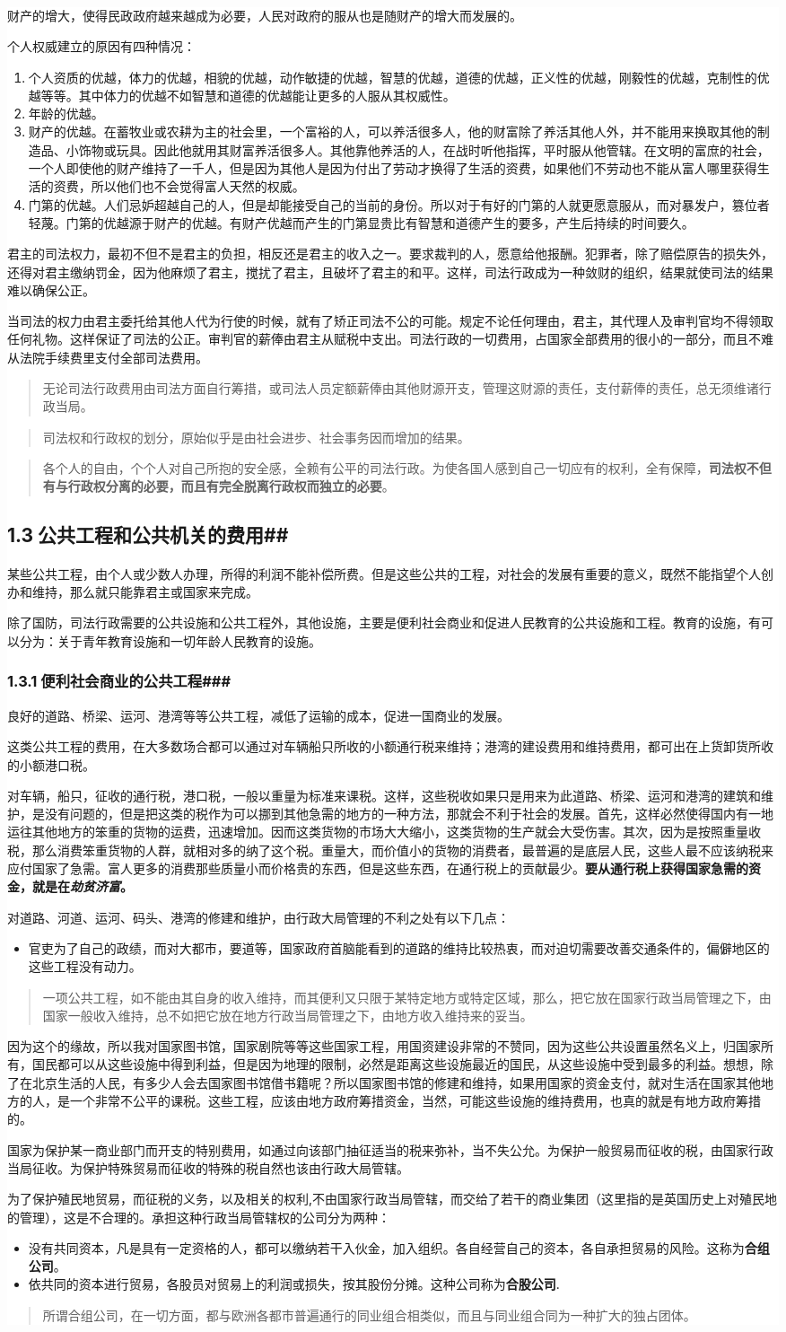 财产的增大，使得民政政府越来越成为必要，人民对政府的服从也是随财产的增大而发展的。

个人权威建立的原因有四种情况：

1. 个人资质的优越，体力的优越，相貌的优越，动作敏捷的优越，智慧的优越，道德的优越，正义性的优越，刚毅性的优越，克制性的优越等等。其中体力的优越不如智慧和道德的优越能让更多的人服从其权威性。
2. 年龄的优越。
3. 财产的优越。在蓄牧业或农耕为主的社会里，一个富裕的人，可以养活很多人，他的财富除了养活其他人外，并不能用来换取其他的制造品、小饰物或玩具。因此他就用其财富养活很多人。其他靠他养活的人，在战时听他指挥，平时服从他管辖。在文明的富庶的社会，一个人即使他的财产维持了一千人，但是因为其他人是因为付出了劳动才换得了生活的资费，如果他们不劳动也不能从富人哪里获得生活的资费，所以他们也不会觉得富人天然的权威。
4. 门第的优越。人们忌妒超越自己的人，但是却能接受自己的当前的身份。所以对于有好的门第的人就更愿意服从，而对暴发户，篡位者轻蔑。门第的优越源于财产的优越。有财产优越而产生的门第显贵比有智慧和道德产生的要多，产生后持续的时间要久。


君主的司法权力，最初不但不是君主的负担，相反还是君主的收入之一。要求裁判的人，愿意给他报酬。犯罪者，除了赔偿原告的损失外，还得对君主缴纳罚金，因为他麻烦了君主，搅扰了君主，且破坏了君主的和平。这样，司法行政成为一种敛财的组织，结果就使司法的结果难以确保公正。

当司法的权力由君主委托给其他人代为行使的时候，就有了矫正司法不公的可能。规定不论任何理由，君主，其代理人及审判官均不得领取任何礼物。这样保证了司法的公正。审判官的薪俸由君主从赋税中支出。司法行政的一切费用，占国家全部费用的很小的一部分，而且不难从法院手续费里支付全部司法费用。

> 无论司法行政费用由司法方面自行筹措，或司法人员定额薪俸由其他财源开支，管理这财源的责任，支付薪俸的责任，总无须维诸行政当局。

> 司法权和行政权的划分，原始似乎是由社会进步、社会事务因而增加的结果。

> 各个人的自由，个个人对自己所抱的安全感，全赖有公平的司法行政。为使各国人感到自己一切应有的权利，全有保障，**司法权不但有与行政权分离的必要，而且有完全脱离行政权而独立的必要**。

## 1.3 公共工程和公共机关的费用##

某些公共工程，由个人或少数人办理，所得的利润不能补偿所费。但是这些公共的工程，对社会的发展有重要的意义，既然不能指望个人创办和维持，那么就只能靠君主或国家来完成。

除了国防，司法行政需要的公共设施和公共工程外，其他设施，主要是便利社会商业和促进人民教育的公共设施和工程。教育的设施，有可以分为：关于青年教育设施和一切年龄人民教育的设施。

### 1.3.1 便利社会商业的公共工程###
良好的道路、桥梁、运河、港湾等等公共工程，减低了运输的成本，促进一国商业的发展。

这类公共工程的费用，在大多数场合都可以通过对车辆船只所收的小额通行税来维持；港湾的建设费用和维持费用，都可出在上货卸货所收的小额港口税。

对车辆，船只，征收的通行税，港口税，一般以重量为标准来课税。这样，这些税收如果只是用来为此道路、桥梁、运河和港湾的建筑和维护，是没有问题的，但是把这类的税作为可以挪到其他急需的地方的一种方法，那就会不利于社会的发展。首先，这样必然使得国内有一地运往其他地方的笨重的货物的运费，迅速增加。因而这类货物的市场大大缩小，这类货物的生产就会大受伤害。其次，因为是按照重量收税，那么消费笨重货物的人群，就相对多的纳了这个税。重量大，而价值小的货物的消费者，最普遍的是底层人民，这些人最不应该纳税来应付国家了急需。富人更多的消费那些质量小而价格贵的东西，但是这些东西，在通行税上的贡献最少。__要从通行税上获得国家急需的资金，就是在*劫贫济富*。__

对道路、河道、运河、码头、港湾的修建和维护，由行政大局管理的不利之处有以下几点：

+ 官吏为了自己的政绩，而对大都市，要道等，国家政府首脑能看到的道路的维持比较热衷，而对迫切需要改善交通条件的，偏僻地区的这些工程没有动力。

> 一项公共工程，如不能由其自身的收入维持，而其便利又只限于某特定地方或特定区域，那么，把它放在国家行政当局管理之下，由国家一般收入维持，总不如把它放在地方行政当局管理之下，由地方收入维持来的妥当。

因为这个的缘故，所以我对国家图书馆，国家剧院等等这些国家工程，用国资建设非常的不赞同，因为这些公共设置虽然名义上，归国家所有，国民都可以从这些设施中得到利益，但是因为地理的限制，必然是距离这些设施最近的国民，从这些设施中受到最多的利益。想想，除了在北京生活的人民，有多少人会去国家图书馆借书籍呢？所以国家图书馆的修建和维持，如果用国家的资金支付，就对生活在国家其他地方的人，是一个非常不公平的课税。这些工程，应该由地方政府筹措资金，当然，可能这些设施的维持费用，也真的就是有地方政府筹措的。

国家为保护某一商业部门而开支的特别费用，如通过向该部门抽征适当的税来弥补，当不失公允。为保护一般贸易而征收的税，由国家行政当局征收。为保护特殊贸易而征收的特殊的税自然也该由行政大局管辖。

为了保护殖民地贸易，而征税的义务，以及相关的权利,不由国家行政当局管辖，而交给了若干的商业集团（这里指的是英国历史上对殖民地的管理），这是不合理的。承担这种行政当局管辖权的公司分为两种：

+ 没有共同资本，凡是具有一定资格的人，都可以缴纳若干入伙金，加入组织。各自经营自己的资本，各自承担贸易的风险。这称为**合组公司**。
+ 依共同的资本进行贸易，各股员对贸易上的利润或损失，按其股份分摊。这种公司称为**合股公司**.

> 所谓合组公司，在一切方面，都与欧洲各都市普遍通行的同业组合相类似，而且与同业组合同为一种扩大的独占团体。
